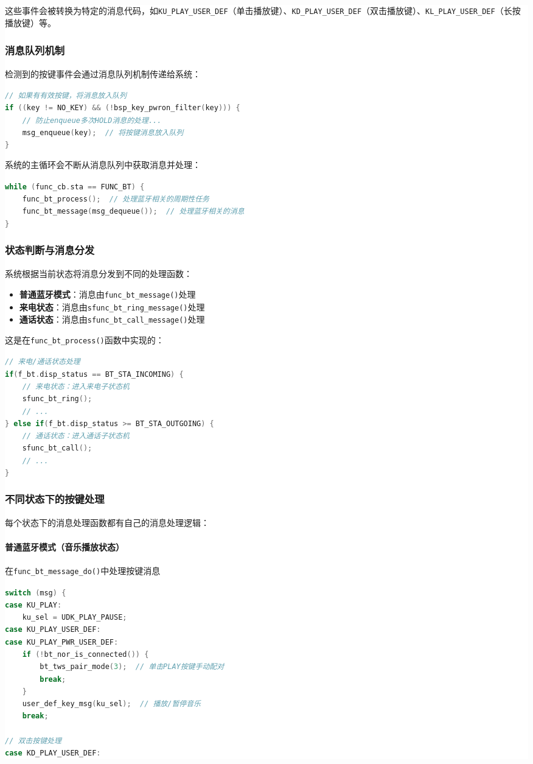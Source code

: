 这些事件会被转换为特定的消息代码，如`KU_PLAY_USER_DEF`（单击播放键）、`KD_PLAY_USER_DEF`（双击播放键）、`KL_PLAY_USER_DEF`（长按播放键）等。

### 消息队列机制

检测到的按键事件会通过消息队列机制传递给系统：

```c
// 如果有有效按键，将消息放入队列
if ((key != NO_KEY) && (!bsp_key_pwron_filter(key))) {
    // 防止enqueue多次HOLD消息的处理...
    msg_enqueue(key);  // 将按键消息放入队列
}
```

系统的主循环会不断从消息队列中获取消息并处理：

```c
while (func_cb.sta == FUNC_BT) {
    func_bt_process();  // 处理蓝牙相关的周期性任务
    func_bt_message(msg_dequeue());  // 处理蓝牙相关的消息
}
```

### 状态判断与消息分发

系统根据当前状态将消息分发到不同的处理函数：

- **普通蓝牙模式**：消息由`func_bt_message()`处理
- **来电状态**：消息由`sfunc_bt_ring_message()`处理
- **通话状态**：消息由`sfunc_bt_call_message()`处理

这是在`func_bt_process()`函数中实现的：

```c
// 来电/通话状态处理
if(f_bt.disp_status == BT_STA_INCOMING) {
    // 来电状态：进入来电子状态机
    sfunc_bt_ring();
    // ...
} else if(f_bt.disp_status >= BT_STA_OUTGOING) {
    // 通话状态：进入通话子状态机
    sfunc_bt_call();
    // ...
}
```

### 不同状态下的按键处理

每个状态下的消息处理函数都有自己的消息处理逻辑：

#### 普通蓝牙模式（音乐播放状态）

在`func_bt_message_do()`中处理按键消息

```c
switch (msg) {
case KU_PLAY:
    ku_sel = UDK_PLAY_PAUSE;
case KU_PLAY_USER_DEF:
case KU_PLAY_PWR_USER_DEF:
    if (!bt_nor_is_connected()) {
        bt_tws_pair_mode(3);  // 单击PLAY按键手动配对
        break;
    }
    user_def_key_msg(ku_sel);  // 播放/暂停音乐
    break;

// 双击按键处理
case KD_PLAY_USER_DEF:
```